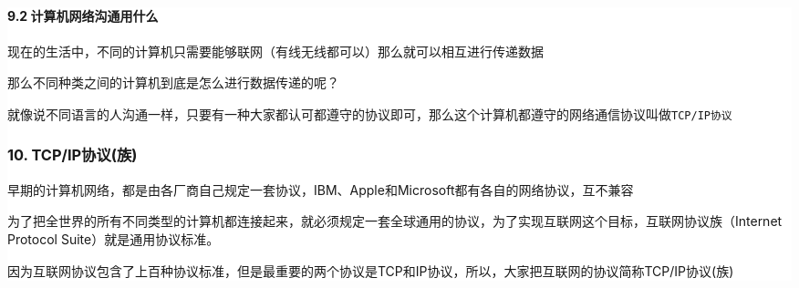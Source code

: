 #### 9.2 计算机网络沟通用什么

现在的生活中，不同的计算机只需要能够联网（有线无线都可以）那么就可以相互进行传递数据

那么不同种类之间的计算机到底是怎么进行数据传递的呢？

就像说不同语言的人沟通一样，只要有一种大家都认可都遵守的协议即可，那么这个计算机都遵守的网络通信协议叫做`TCP/IP协议`

### 10. TCP/IP协议(族)

早期的计算机网络，都是由各厂商自己规定一套协议，IBM、Apple和Microsoft都有各自的网络协议，互不兼容

为了把全世界的所有不同类型的计算机都连接起来，就必须规定一套全球通用的协议，为了实现互联网这个目标，互联网协议族（Internet Protocol Suite）就是通用协议标准。

因为互联网协议包含了上百种协议标准，但是最重要的两个协议是TCP和IP协议，所以，大家把互联网的协议简称TCP/IP协议(族)
